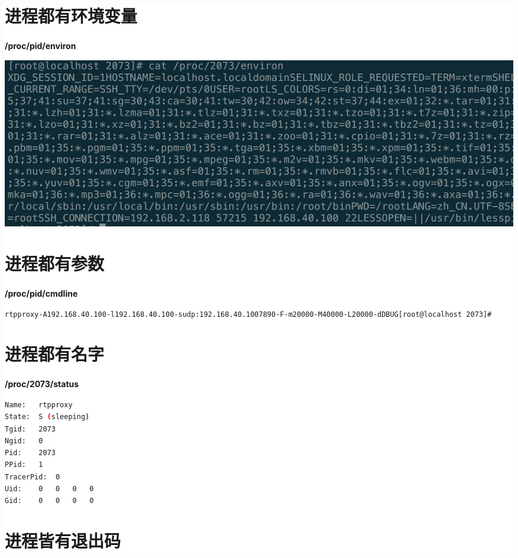 

# 进程都有环境变量

**/proc/pid/environ**

![](2022-10-29-20-28-25.png)



# 进程都有参数

**/proc/pid/cmdline**

```bash
rtpproxy-A192.168.40.100-l192.168.40.100-sudp:192.168.40.1007890-F-m20000-M40000-L20000-dDBUG[root@localhost 2073]#
```


# 进程都有名字

**/proc/2073/status**

```bash
Name:	rtpproxy
State:	S (sleeping)
Tgid:	2073
Ngid:	0
Pid:	2073
PPid:	1
TracerPid:	0
Uid:	0	0	0	0
Gid:	0	0	0	0
```


# 进程皆有退出码
